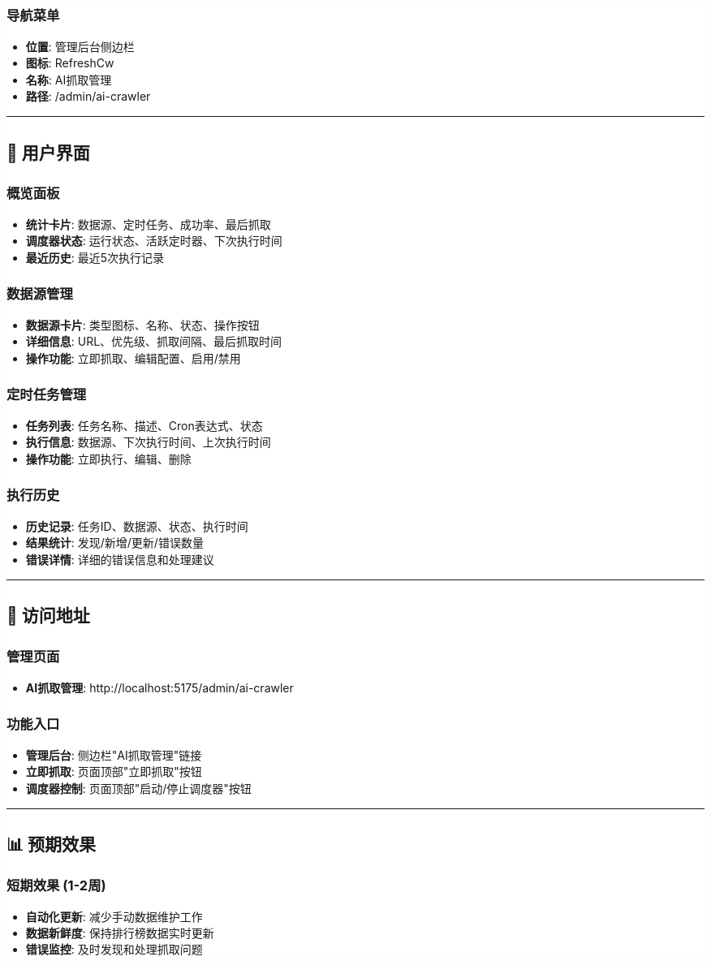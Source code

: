 ### 导航菜单
- **位置**: 管理后台侧边栏
- **图标**: RefreshCw
- **名称**: AI抓取管理
- **路径**: /admin/ai-crawler

---

## 🎨 用户界面

### 概览面板
- **统计卡片**: 数据源、定时任务、成功率、最后抓取
- **调度器状态**: 运行状态、活跃定时器、下次执行时间
- **最近历史**: 最近5次执行记录

### 数据源管理
- **数据源卡片**: 类型图标、名称、状态、操作按钮
- **详细信息**: URL、优先级、抓取间隔、最后抓取时间
- **操作功能**: 立即抓取、编辑配置、启用/禁用

### 定时任务管理
- **任务列表**: 任务名称、描述、Cron表达式、状态
- **执行信息**: 数据源、下次执行时间、上次执行时间
- **操作功能**: 立即执行、编辑、删除

### 执行历史
- **历史记录**: 任务ID、数据源、状态、执行时间
- **结果统计**: 发现/新增/更新/错误数量
- **错误详情**: 详细的错误信息和处理建议

---

## 🚀 访问地址

### 管理页面
- **AI抓取管理**: http://localhost:5175/admin/ai-crawler

### 功能入口
- **管理后台**: 侧边栏"AI抓取管理"链接
- **立即抓取**: 页面顶部"立即抓取"按钮
- **调度器控制**: 页面顶部"启动/停止调度器"按钮

---

## 📊 预期效果

### 短期效果 (1-2周)
- **自动化更新**: 减少手动数据维护工作
- **数据新鲜度**: 保持排行榜数据实时更新
- **错误监控**: 及时发现和处理抓取问题
